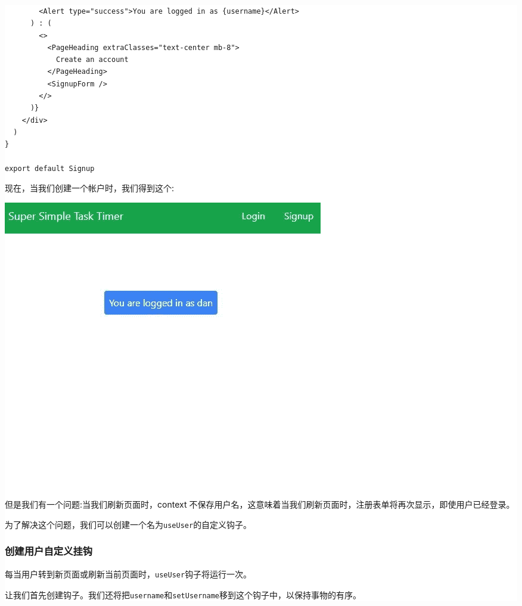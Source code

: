 ```
        <Alert type="success">You are logged in as {username}</Alert>
      ) : (
        <>
          <PageHeading extraClasses="text-center mb-8">
            Create an account
          </PageHeading>
          <SignupForm />
        </>
      )}
    </div>
  )
}

export default Signup 
```

现在，当我们创建一个帐户时，我们得到这个:

![Logged in alert](img/ce426152cd2b351e35c7fac896337f44.png)

但是我们有一个问题:当我们刷新页面时，context 不保存用户名，这意味着当我们刷新页面时，注册表单将再次显示，即使用户已经登录。

为了解决这个问题，我们可以创建一个名为`useUser`的自定义钩子。

### 创建用户自定义挂钩

每当用户转到新页面或刷新当前页面时，`useUser`钩子将运行一次。

让我们首先创建钩子。我们还将把`username`和`setUsername`移到这个钩子中，以保持事物的有序。
